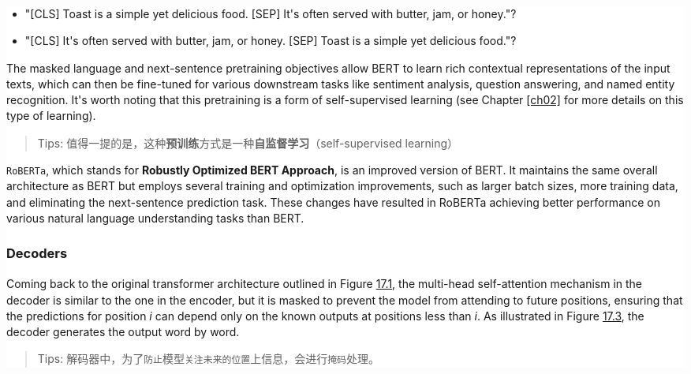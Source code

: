 - "\[CLS\] Toast is a simple yet delicious food. \[SEP\] It's often
  served with butter, jam, or honey."?

- "\[CLS\] It's often served with butter, jam, or honey. \[SEP\]
  Toast is a simple yet delicious food."?

The masked language and next-sentence pretraining objectives allow BERT
to learn rich contextual representations of the input texts, which can
then be fine-tuned for various downstream tasks like sentiment analysis,
question answering, and named entity recognition. It's worth noting
that this pretraining is a form of self-supervised learning (see
Chapter [\[ch02\]](./ch02/_books_ml-q-and-ai-ch02.md) for
more details on this type of learning).

> Tips: 值得一提的是，这种**预训练**方式是一种**自监督学习**（self-supervised learning）

`RoBERTa`, which stands for **Robustly Optimized BERT Approach**, is an
improved version of BERT. It maintains the same overall architecture as
BERT but employs several training and optimization improvements, such as
larger batch sizes, more training data, and eliminating the
next-sentence prediction task. These changes have resulted in RoBERTa
achieving better performance on various natural language understanding
tasks than BERT.

### Decoders
[](#decoders)

Coming back to the original transformer architecture outlined in
Figure [17.1](#fig-ch17-fig01), the multi-head self-attention mechanism in the
decoder is similar to the one in the encoder, but it is masked to
prevent the model from attending to future positions, ensuring that the
predictions for position *i* can depend only on the known outputs at
positions less than *i*. As illustrated in
Figure [17.3](#fig-ch17-fig03), the decoder generates the output word by word.

> Tips: 解码器中，为了`防止`模型`关注未来的位置`上信息，会进行`掩码`处理。

<a id="fig-ch17-fig03"></a>

<div align="center">